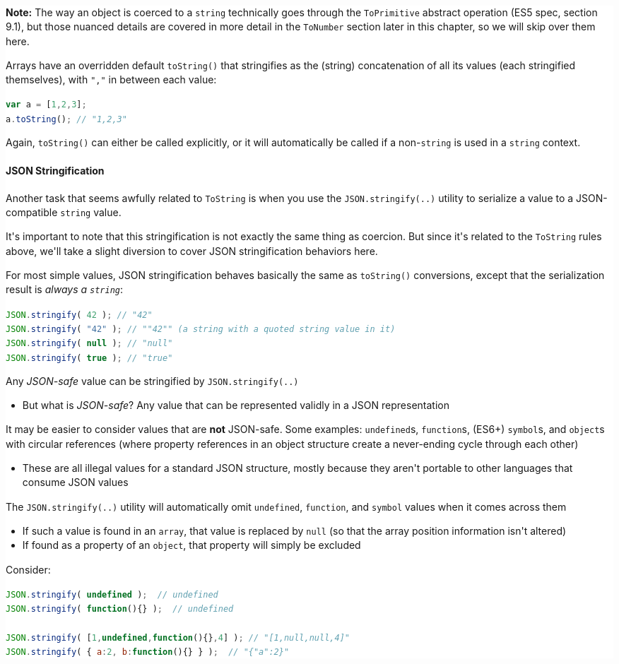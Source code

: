 **Note:** The way an object is coerced to a `string` technically goes through the `ToPrimitive` abstract operation (ES5 spec, section 9.1), but those nuanced details are covered in more detail in the `ToNumber` section later in this chapter, so we will skip over them here.

Arrays have an overridden default `toString()` that stringifies as the (string) concatenation of all its values (each stringified themselves), with `","` in between each value:

```js
var a = [1,2,3];
a.toString(); // "1,2,3"
```

Again, `toString()` can either be called explicitly, or it will automatically be called if a non-`string` is used in a `string` context.

#### JSON Stringification

Another task that seems awfully related to `ToString` is when you use the `JSON.stringify(..)` utility to serialize a value to a JSON-compatible `string` value.

It's important to note that this stringification is not exactly the same thing as coercion. But since it's related to the `ToString` rules above, we'll take a slight diversion to cover JSON stringification behaviors here.

For most simple values, JSON stringification behaves basically the same as `toString()` conversions, except that the serialization result is *always a `string`*:

```js
JSON.stringify( 42 ); // "42"
JSON.stringify( "42" );	// ""42"" (a string with a quoted string value in it)
JSON.stringify( null );	// "null"
JSON.stringify( true );	// "true"
```

Any *JSON-safe* value can be stringified by `JSON.stringify(..)`
- But what is *JSON-safe*? Any value that can be represented validly in a JSON representation

It may be easier to consider values that are **not** JSON-safe. Some examples: `undefined`s, `function`s, (ES6+) `symbol`s, and `object`s with circular references (where property references in an object structure create a never-ending cycle through each other)
- These are all illegal values for a standard JSON structure, mostly because they aren't portable to other languages that consume JSON values

The `JSON.stringify(..)` utility will automatically omit `undefined`, `function`, and `symbol` values when it comes across them
- If such a value is found in an `array`, that value is replaced by `null` (so that the array position information isn't altered)
- If found as a property of an `object`, that property will simply be excluded

Consider:

```js
JSON.stringify( undefined );  // undefined
JSON.stringify( function(){} );  // undefined

JSON.stringify( [1,undefined,function(){},4] );	// "[1,null,null,4]"
JSON.stringify( { a:2, b:function(){} } );  // "{"a":2}"
```
